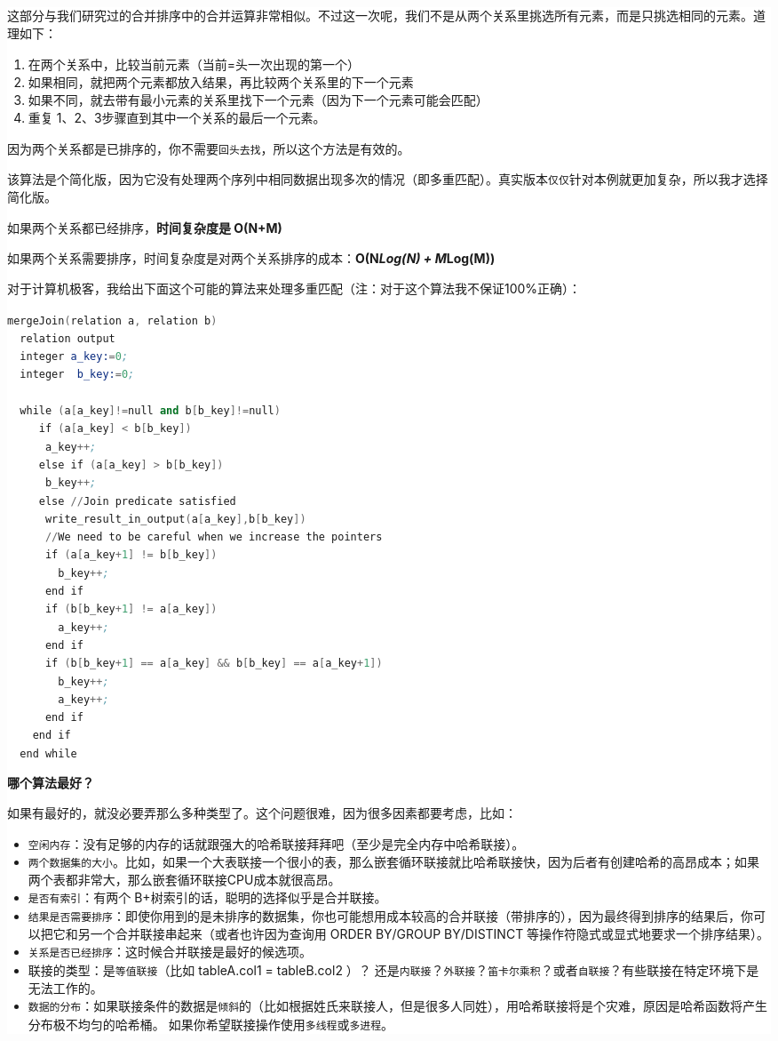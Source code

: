 这部分与我们研究过的合并排序中的合并运算非常相似。不过这一次呢，我们不是从两个关系里挑选所有元素，而是只挑选相同的元素。道理如下：

1. 在两个关系中，比较当前元素（当前=头一次出现的第一个）
2. 如果相同，就把两个元素都放入结果，再比较两个关系里的下一个元素
3. 如果不同，就去带有最小元素的关系里找下一个元素（因为下一个元素可能会匹配）
4. 重复 1、2、3步骤直到其中一个关系的最后一个元素。

因为两个关系都是已排序的，你不需要`回头去找`，所以这个方法是有效的。

该算法是个简化版，因为它没有处理两个序列中相同数据出现多次的情况（即多重匹配）。真实版本`仅仅`针对本例就更加复杂，所以我才选择简化版。

如果两个关系都已经排序，**时间复杂度是 O(N+M)**

如果两个关系需要排序，时间复杂度是对两个关系排序的成本：**O(N*Log(N) + M*Log(M))**

对于计算机极客，我给出下面这个可能的算法来处理多重匹配（注：对于这个算法我不保证100%正确）：

```s
mergeJoin(relation a, relation b)
  relation output
  integer a_key:=0;
  integer  b_key:=0;
 
  while (a[a_key]!=null and b[b_key]!=null)
     if (a[a_key] < b[b_key])
      a_key++;
     else if (a[a_key] > b[b_key])
      b_key++;
     else //Join predicate satisfied
      write_result_in_output(a[a_key],b[b_key])
      //We need to be careful when we increase the pointers
      if (a[a_key+1] != b[b_key])
        b_key++;
      end if
      if (b[b_key+1] != a[a_key])
        a_key++;
      end if
      if (b[b_key+1] == a[a_key] && b[b_key] == a[a_key+1])
        b_key++;
        a_key++;
      end if
    end if
  end while
```

**哪个算法最好？**

如果有最好的，就没必要弄那么多种类型了。这个问题很难，因为很多因素都要考虑，比如：

- `空闲内存`：没有足够的内存的话就跟强大的哈希联接拜拜吧（至少是完全内存中哈希联接）。
- `两个数据集的大小`。比如，如果一个大表联接一个很小的表，那么嵌套循环联接就比哈希联接快，因为后者有创建哈希的高昂成本；如果两个表都非常大，那么嵌套循环联接CPU成本就很高昂。
- `是否有索引`：有两个 B+树索引的话，聪明的选择似乎是合并联接。
- `结果是否需要排序`：即使你用到的是未排序的数据集，你也可能想用成本较高的合并联接（带排序的），因为最终得到排序的结果后，你可以把它和另一个合并联接串起来（或者也许因为查询用 ORDER BY/GROUP BY/DISTINCT 等操作符隐式或显式地要求一个排序结果）。
- `关系是否已经排序`：这时候合并联接是最好的候选项。
- 联接的类型：是`等值联接`（比如 tableA.col1 = tableB.col2 ）？ 还是`内联接`？`外联接`？`笛卡尔乘积`？或者`自联接`？有些联接在特定环境下是无法工作的。
- `数据的分布`：如果联接条件的数据是`倾斜`的（比如根据姓氏来联接人，但是很多人同姓），用哈希联接将是个灾难，原因是哈希函数将产生分布极不均匀的哈希桶。
如果你希望联接操作使用`多线程`或`多进程`。
